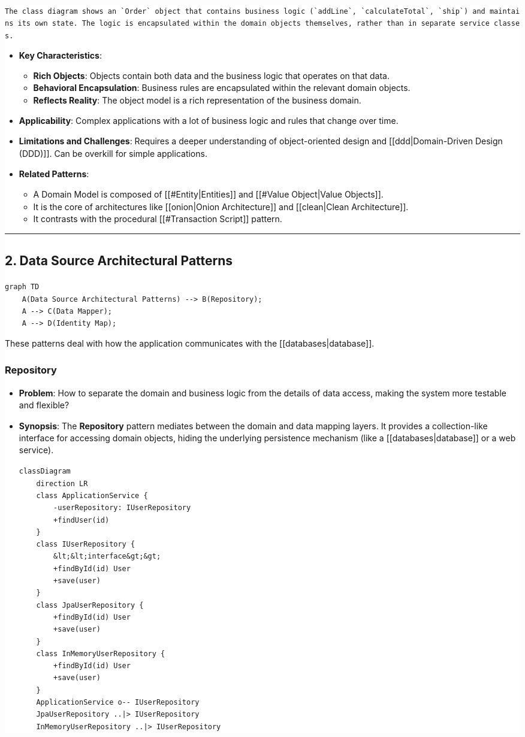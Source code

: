     The class diagram shows an `Order` object that contains business logic (`addLine`, `calculateTotal`, `ship`) and maintains its own state. The logic is encapsulated within the domain objects themselves, rather than in separate service classes.

*   **Key Characteristics**:
    *   **Rich Objects**: Objects contain both data and the business logic that operates on that data.
    *   **Behavioral Encapsulation**: Business rules are encapsulated within the relevant domain objects.
    *   **Reflects Reality**: The object model is a rich representation of the business domain.
*   **Applicability**: Complex applications with a lot of business logic and rules that change over time.
*   **Limitations and Challenges**: Requires a deeper understanding of object-oriented design and [[ddd|Domain-Driven Design (DDD)]]. Can be overkill for simple applications.

*   **Related Patterns**:
    *   A Domain Model is composed of [[#Entity|Entities]] and [[#Value Object|Value Objects]].
    *   It is the core of architectures like [[onion|Onion Architecture]] and [[clean|Clean Architecture]].
    *   It contrasts with the procedural [[#Transaction Script]] pattern.

---

## 2. Data Source Architectural Patterns

```mermaid
graph TD
    A(Data Source Architectural Patterns) --> B(Repository);
    A --> C(Data Mapper);
    A --> D(Identity Map);
```

These patterns deal with how the application communicates with the [[databases|database]].

### **Repository**

*   **Problem**: How to separate the domain and business logic from the details of data access, making the system more testable and flexible?
*   **Synopsis**: The **Repository** pattern mediates between the domain and data mapping layers. It provides a collection-like interface for accessing domain objects, hiding the underlying persistence mechanism (like a [[databases|database]] or a web service).

    ```mermaid
    classDiagram
        direction LR
        class ApplicationService {
            -userRepository: IUserRepository
            +findUser(id)
        }
        class IUserRepository {
            &lt;&lt;interface&gt;&gt;
            +findById(id) User
            +save(user)
        }
        class JpaUserRepository {
            +findById(id) User
            +save(user)
        }
        class InMemoryUserRepository {
            +findById(id) User
            +save(user)
        }
        ApplicationService o-- IUserRepository
        JpaUserRepository ..|> IUserRepository
        InMemoryUserRepository ..|> IUserRepository
    ```
